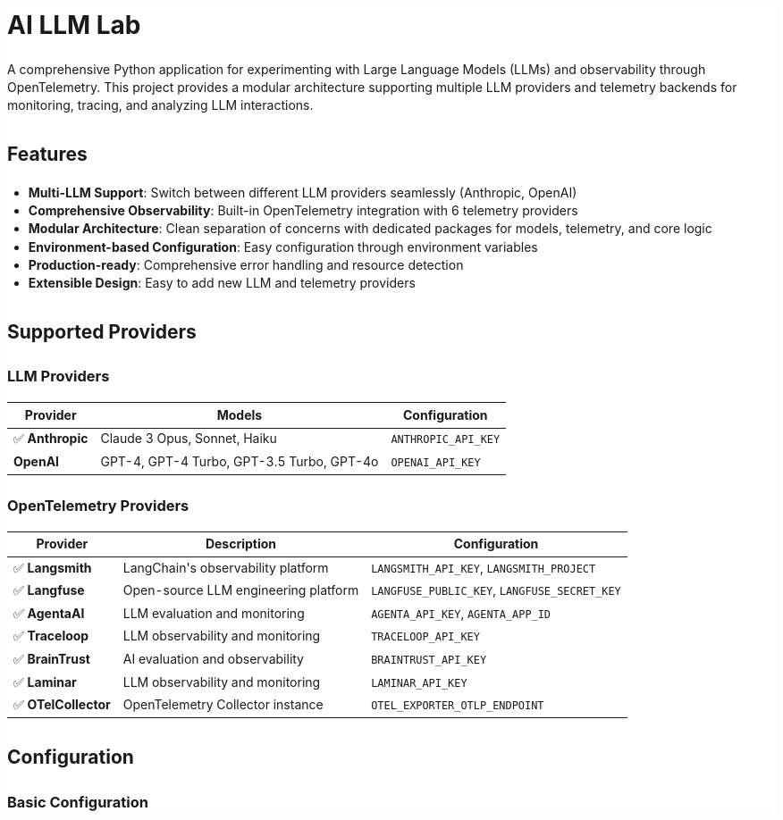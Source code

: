 # AI LLM Lab

A comprehensive Python application for experimenting with Large Language Models (LLMs) and observability through OpenTelemetry.
This project provides a modular architecture supporting multiple LLM providers and telemetry backends for monitoring,
tracing, and analyzing LLM interactions.

## Features

- **Multi-LLM Support**: Switch between different LLM providers seamlessly (Anthropic, OpenAI)
- **Comprehensive Observability**: Built-in OpenTelemetry integration with 6 telemetry providers
- **Modular Architecture**: Clean separation of concerns with dedicated packages for models, telemetry, and core logic
- **Environment-based Configuration**: Easy configuration through environment variables
- **Production-ready**: Comprehensive error handling and resource detection
- **Extensible Design**: Easy to add new LLM and telemetry providers

## Supported Providers

### LLM Providers

| Provider         | Models                                    | Configuration       |
| ---------------- | ----------------------------------------- | ------------------- |
| ✅ **Anthropic** | Claude 3 Opus, Sonnet, Haiku              | `ANTHROPIC_API_KEY` |
| **OpenAI**       | GPT-4, GPT-4 Turbo, GPT-3.5 Turbo, GPT-4o | `OPENAI_API_KEY`    |

### OpenTelemetry Providers

| Provider             | Description                          | Configuration                                |
| -------------------- | ------------------------------------ | -------------------------------------------- |
| ✅ **Langsmith**     | LangChain's observability platform   | `LANGSMITH_API_KEY`, `LANGSMITH_PROJECT`     |
| ✅ **Langfuse**      | Open-source LLM engineering platform | `LANGFUSE_PUBLIC_KEY`, `LANGFUSE_SECRET_KEY` |
| ✅ **AgentaAI**      | LLM evaluation and monitoring        | `AGENTA_API_KEY`, `AGENTA_APP_ID`            |
| ✅ **Traceloop**     | LLM observability and monitoring     | `TRACELOOP_API_KEY`                          |
| ✅ **BrainTrust**    | AI evaluation and observability      | `BRAINTRUST_API_KEY`                         |
| ✅ **Laminar**       | LLM observability and monitoring     | `LAMINAR_API_KEY`                            |
| ✅ **OTelCollector** | OpenTelemetry Collector instance     | `OTEL_EXPORTER_OTLP_ENDPOINT`                |

## Configuration

### Basic Configuration
